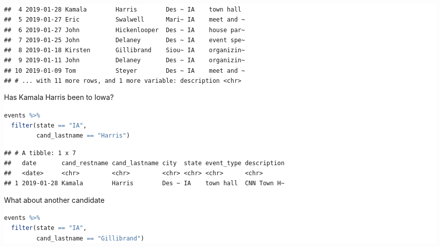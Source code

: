     ##  4 2019-01-28 Kamala        Harris        Des ~ IA    town hall 
    ##  5 2019-01-27 Eric          Swalwell      Mari~ IA    meet and ~
    ##  6 2019-01-27 John          Hickenlooper  Des ~ IA    house par~
    ##  7 2019-01-25 John          Delaney       Des ~ IA    event spe~
    ##  8 2019-01-18 Kirsten       Gillibrand    Siou~ IA    organizin~
    ##  9 2019-01-11 John          Delaney       Des ~ IA    organizin~
    ## 10 2019-01-09 Tom           Steyer        Des ~ IA    meet and ~
    ## # ... with 11 more rows, and 1 more variable: description <chr>

Has Kamala Harris been to Iowa?

``` r
events %>% 
  filter(state == "IA",
         cand_lastname == "Harris")
```

    ## # A tibble: 1 x 7
    ##   date       cand_restname cand_lastname city  state event_type description
    ##   <date>     <chr>         <chr>         <chr> <chr> <chr>      <chr>      
    ## 1 2019-01-28 Kamala        Harris        Des ~ IA    town hall  CNN Town H~

What about another candidate

``` r
events %>% 
  filter(state == "IA",
         cand_lastname == "Gillibrand")
```
